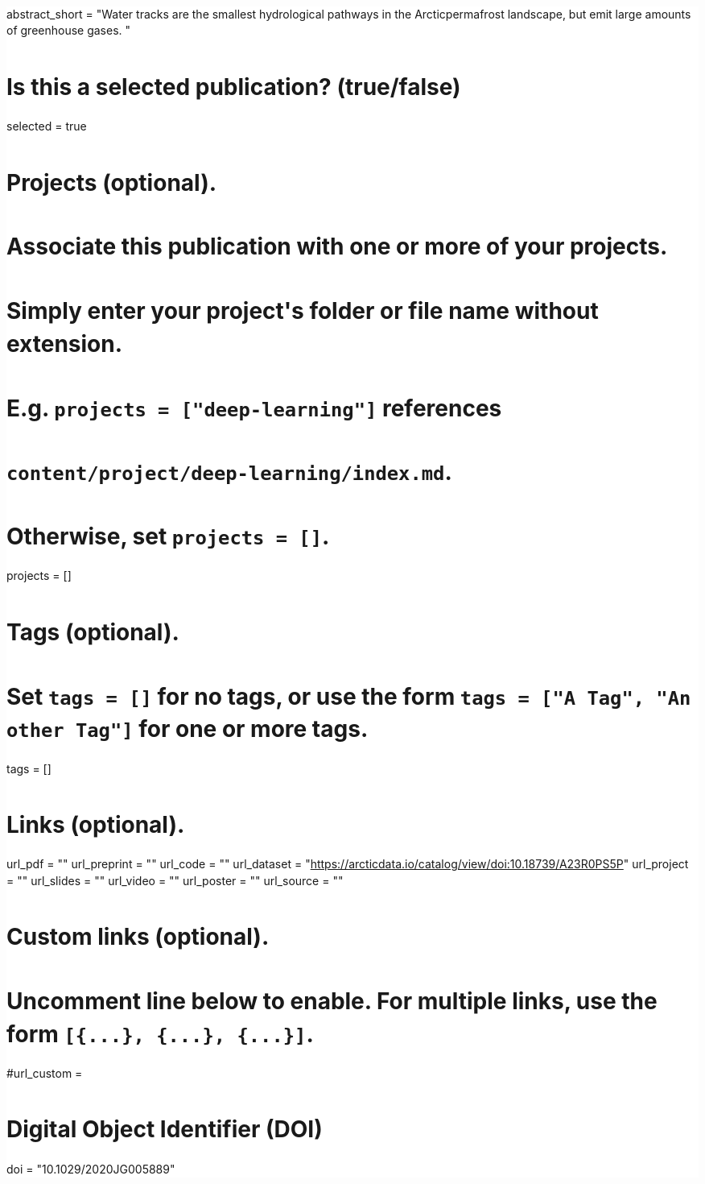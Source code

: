 abstract_short = "Water tracks are the smallest hydrological pathways in the Arcticpermafrost landscape, but emit large amounts of greenhouse gases. "

# Is this a selected publication? (true/false)
selected = true

# Projects (optional).
#   Associate this publication with one or more of your projects.
#   Simply enter your project's folder or file name without extension.
#   E.g. `projects = ["deep-learning"]` references
#   `content/project/deep-learning/index.md`.
#   Otherwise, set `projects = []`.
projects = []

# Tags (optional).
#   Set `tags = []` for no tags, or use the form `tags = ["A Tag", "Another Tag"]` for one or more tags.
tags = []

# Links (optional).
url_pdf = ""
url_preprint = ""
url_code = ""
url_dataset = "https://arcticdata.io/catalog/view/doi:10.18739/A23R0PS5P"
url_project = ""
url_slides = ""
url_video = ""
url_poster = ""
url_source = ""

# Custom links (optional).
#   Uncomment line below to enable. For multiple links, use the form `[{...}, {...}, {...}]`.
#url_custom =
# Digital Object Identifier (DOI)
doi = "10.1029/2020JG005889"
